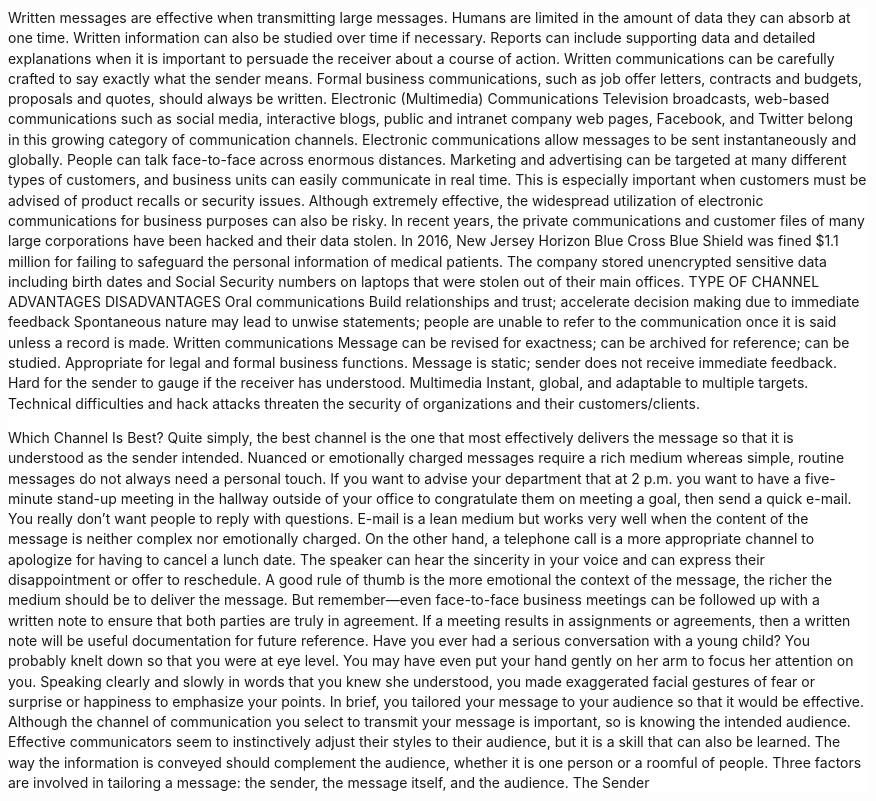 Written messages are effective when transmitting large messages. Humans are limited in the amount of data they can absorb at one time. Written information can also be studied over time if necessary. Reports can include supporting data and detailed explanations when it is important to persuade the receiver about a course of action. Written communications can be carefully crafted to say exactly what the sender means. Formal business communications, such as job offer letters, contracts and budgets, proposals and quotes, should always be written.
Electronic (Multimedia) Communications
Television broadcasts, web-based communications such as social media, interactive blogs, public and intranet company web pages, Facebook, and Twitter belong in this growing category of communication channels. Electronic communications allow messages to be sent instantaneously and globally. People can talk face-to-face across enormous distances. Marketing and advertising can be targeted at many different types of customers, and business units can easily communicate in real time. This is especially important when customers must be advised of product recalls or security issues.
Although extremely effective, the widespread utilization of electronic communications for business purposes can also be risky. In recent years, the private communications and customer files of many large corporations have been hacked and their data stolen. In 2016, New Jersey Horizon Blue Cross Blue Shield was fined $1.1 million for failing to safeguard the personal information of medical patients. The company stored unencrypted sensitive data including birth dates and Social Security numbers on laptops that were stolen out of their main offices.
TYPE OF CHANNEL
ADVANTAGES
DISADVANTAGES
Oral communications
Build relationships and trust; accelerate decision making due to immediate feedback
Spontaneous nature may lead to unwise statements; people are unable to refer to the communication once it is said unless a record is made.
Written communications
Message can be revised for exactness; can be archived for reference; can be studied. Appropriate for legal and formal business functions.
Message is static; sender does not receive immediate feedback. Hard for the sender to gauge if the receiver has understood.
Multimedia
Instant, global, and adaptable to multiple targets.
Technical difficulties and hack attacks threaten the security of organizations and their customers/clients.

Which Channel Is Best?
Quite simply, the best channel is the one that most effectively delivers the message so that it is understood as the sender intended. Nuanced or emotionally charged messages require a rich medium whereas simple, routine messages do not always need a personal touch. If you want to advise your department that at 2 p.m. you want to have a five-minute stand-up meeting in the hallway outside of your office to congratulate them on meeting a goal, then send a quick e-mail. You really don’t want people to reply with questions. E-mail is a lean medium but works very well when the content of the message is neither complex nor emotionally charged. On the other hand, a telephone call is a more appropriate channel to apologize for having to cancel a lunch date. The speaker can hear the sincerity in your voice and can express their disappointment or offer to reschedule.
A good rule of thumb is the more emotional the context of the message, the richer the medium should be to deliver the message. But remember—even face-to-face business meetings can be followed up with a written note to ensure that both parties are truly in agreement. If a meeting results in assignments or agreements, then a written note will be useful documentation for future reference.
Have you ever had a serious conversation with a young child? You probably knelt down so that you were at eye level. You may have even put your hand gently on her arm to focus her attention on you. Speaking clearly and slowly in words that you knew she understood, you made exaggerated facial gestures of fear or surprise or happiness to emphasize your points. In brief, you tailored your message to your audience so that it would be effective.
Although the channel of communication you select to transmit your message is important, so is knowing the intended audience. Effective communicators seem to instinctively adjust their styles to their audience, but it is a skill that can also be learned. The way the information is conveyed should complement the audience, whether it is one person or a roomful of people. Three factors are involved in tailoring a message: the sender, the message itself, and the audience.
The Sender